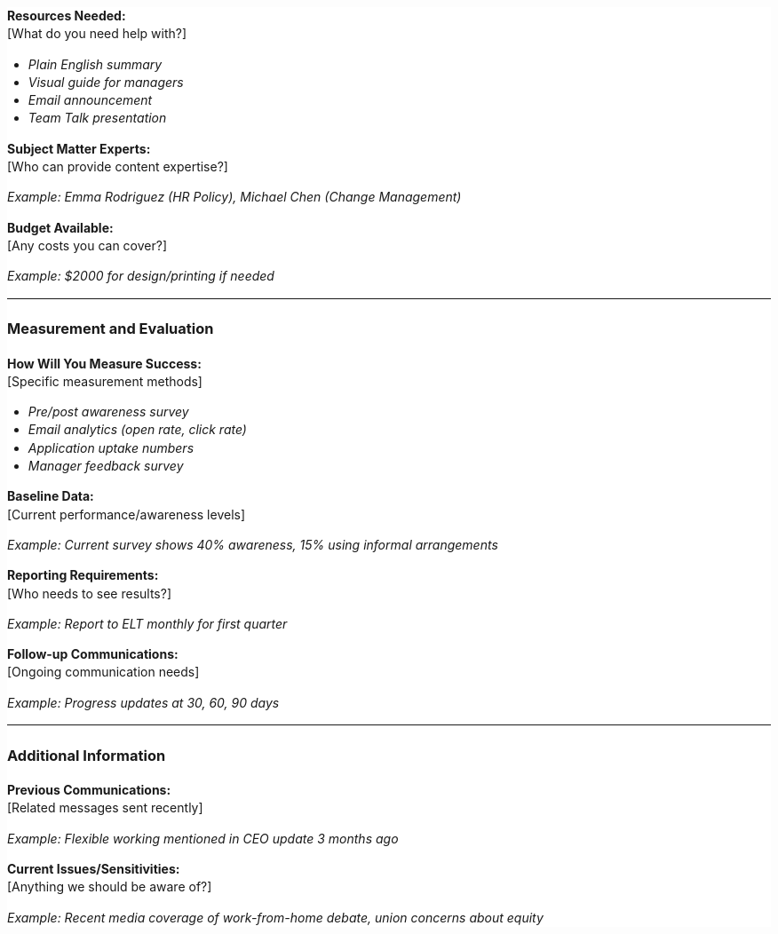 **Resources Needed:**  
[What do you need help with?]

- *Plain English summary*
- *Visual guide for managers*
- *Email announcement*
- *Team Talk presentation*

**Subject Matter Experts:**  
[Who can provide content expertise?]

*Example: Emma Rodriguez (HR Policy), Michael Chen (Change Management)*

**Budget Available:**  
[Any costs you can cover?]

*Example: $2000 for design/printing if needed*

---

### Measurement and Evaluation

**How Will You Measure Success:**  
[Specific measurement methods]

- *Pre/post awareness survey*
- *Email analytics (open rate, click rate)*
- *Application uptake numbers*
- *Manager feedback survey*

**Baseline Data:**  
[Current performance/awareness levels]

*Example: Current survey shows 40% awareness, 15% using informal arrangements*

**Reporting Requirements:**  
[Who needs to see results?]

*Example: Report to ELT monthly for first quarter*

**Follow-up Communications:**  
[Ongoing communication needs]

*Example: Progress updates at 30, 60, 90 days*

---

### Additional Information

**Previous Communications:**  
[Related messages sent recently]

*Example: Flexible working mentioned in CEO update 3 months ago*

**Current Issues/Sensitivities:**  
[Anything we should be aware of?]

*Example: Recent media coverage of work-from-home debate, union concerns about equity*
